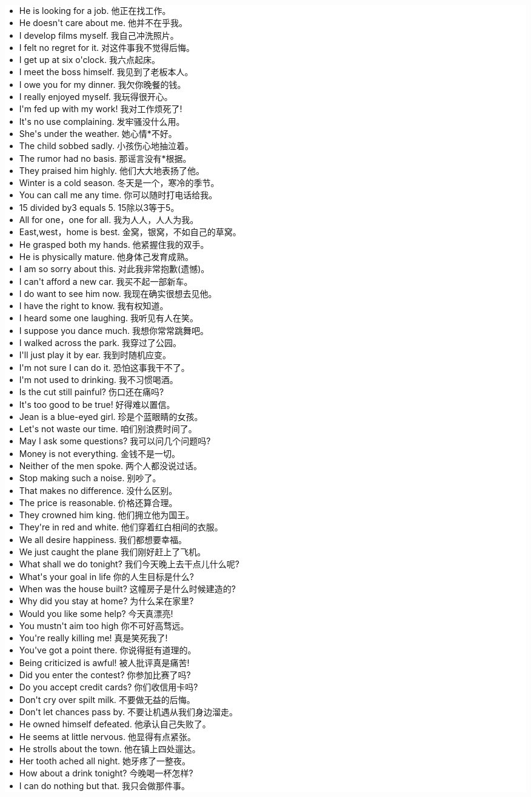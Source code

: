 - He is looking for a job. 他正在找工作。
- He doesn't care about me. 他并不在乎我。
- I develop films myself. 我自己冲洗照片。
- I felt no regret for it. 对这件事我不觉得后悔。
- I get up at six o'clock. 我六点起床。
- I meet the boss himself. 我见到了老板本人。
- I owe you for my dinner. 我欠你晚餐的钱。
- I really enjoyed myself. 我玩得很开心。
- I'm fed up with my work! 我对工作烦死了! 
- It's no use complaining. 发牢骚没什么用。
- She's under the weather. 她心情\*不好。
- The child sobbed sadly. 小孩伤心地抽泣着。
- The rumor had no basis. 那谣言没有\*根据。
- They praised him highly. 他们大大地表扬了他。
- Winter is a cold season. 冬天是一个，寒冷的季节。
- You can call me any time. 你可以随时打电话给我。
- 15 divided by3 equals 5. 15除以3等于5。
- All for one，one for all. 我为人人，人人为我。
- East,west，home is best. 金窝，银窝，不如自己的草窝。
- He grasped both my hands. 他紧握住我的双手。
- He is physically mature. 他身体己发育成熟。
- I am so sorry about this. 对此我非常抱歉(遗憾)。
- I can't afford a new car. 我买不起一部新车。
- I do want to see him now. 我现在确实很想去见他。
- I have the right to know. 我有权知道。
- I heard some one laughing. 我听见有人在笑。
- I suppose you dance much. 我想你常常跳舞吧。
- I walked across the park. 我穿过了公园。
- I'll just play it by ear. 我到时随机应变。
- I'm not sure I can do it. 恐怕这事我干不了。
- I'm not used to drinking. 我不习惯喝酒。
- Is the cut still painful? 伤口还在痛吗?
- It's too good to be true! 好得难以置信。
- Jean is a blue-eyed girl. 珍是个蓝眼睛的女孩。
- Let's not waste our time. 咱们别浪费时间了。
- May I ask some questions? 我可以问几个问题吗?
- Money is not everything. 金钱不是一切。
- Neither of the men spoke. 两个人都没说过话。
- Stop making such a noise. 别吵了。
- That makes no difference. 没什么区别。
- The price is reasonable. 价格还算合理。
- They crowned him king. 他们拥立他为国王。
- They're in red and white. 他们穿着红白相间的衣服。
- We all desire happiness. 我们都想要幸福。
- We just caught the plane 我们刚好赶上了飞机。
- What shall we do tonight? 我们今天晚上去干点儿什么呢?
- What's your goal in life 你的人生目标是什么?
- When was the house built? 这幢房子是什么时候建造的?
- Why did you stay at home? 为什么呆在家里?
- Would you like some help? 今天真漂亮! 
- You mustn't aim too high 你不可好高骛远。
- You're really killing me! 真是笑死我了! 
- You've got a point there. 你说得挺有道理的。
- Being criticized is awful! 被人批评真是痛苦! 
- Did you enter the contest? 你参加比赛了吗?
- Do you accept credit cards? 你们收信用卡吗?
- Don't cry over spilt milk. 不要做无益的后悔。
- Don't let chances pass by. 不要让机遇从我们身边溜走。
- He owned himself defeated. 他承认自己失败了。
- He seems at little nervous. 他显得有点紧张。
- He strolls about the town. 他在镇上四处遛达。
- Her tooth ached all night. 她牙疼了一整夜。
- How about a drink tonight? 今晚喝一杯怎样?
- I can do nothing but that. 我只会做那件事。